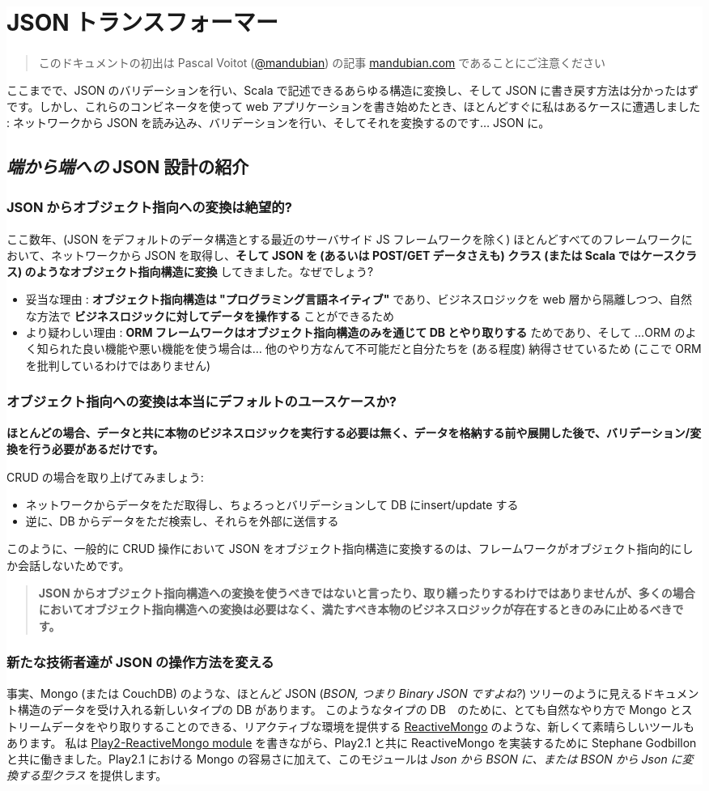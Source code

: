 

# <a name="json-to-json">JSON トランスフォーマー</a>


> このドキュメントの初出は Pascal Voitot ([@mandubian](http://www.github.com/mandubian)) の記事 [mandubian.com](http://mandubian.com/2012/10/29/unveiling-play-2-dot-1-json-api-part3-json-transformers/) であることにご注意ください


ここまでで、JSON のバリデーションを行い、Scala で記述できるあらゆる構造に変換し、そして JSON に書き戻す方法は分かったはずです。しかし、これらのコンビネータを使って web アプリケーションを書き始めたとき、ほとんどすぐに私はあるケースに遭遇しました : ネットワークから JSON を読み込み、バリデーションを行い、そしてそれを変換するのです… JSON に。



## <a name="json-to-json">_端から端への_ JSON 設計の紹介</a>


### <a name="doomed-to-OO">JSON からオブジェクト指向への変換は絶望的?</a>


ここ数年、(JSON をデフォルトのデータ構造とする最近のサーバサイド JS フレームワークを除く) ほとんどすべてのフレームワークにおいて、ネットワークから JSON を取得し、**そして JSON を (あるいは POST/GET データさえも) クラス (または Scala ではケースクラス) のようなオブジェクト指向構造に変換** してきました。なぜでしょう?


- 妥当な理由 : **オブジェクト指向構造は "プログラミング言語ネイティブ"** であり、ビジネスロジックを web 層から隔離しつつ、自然な方法で **ビジネスロジックに対してデータを操作する** ことができるため
- より疑わしい理由 : **ORM フレームワークはオブジェクト指向構造のみを通じて DB とやり取りする** ためであり、そして …ORM のよく知られた良い機能や悪い機能を使う場合は… 他のやり方なんて不可能だと自分たちを (ある程度) 納得させているため (ここで ORM を批判しているわけではありません)



### <a name="is-default-case">オブジェクト指向への変換は本当にデフォルトのユースケースか?</a>


**ほとんどの場合、データと共に本物のビジネスロジックを実行する必要は無く、データを格納する前や展開した後で、バリデーション/変換を行う必要があるだけです。**


CRUD の場合を取り上げてみましょう:


- ネットワークからデータをただ取得し、ちょろっとバリデーションして DB にinsert/update する
- 逆に、DB からデータをただ検索し、それらを外部に送信する


このように、一般的に CRUD 操作において JSON をオブジェクト指向構造に変換するのは、フレームワークがオブジェクト指向的にしか会話しないためです。


>**JSON からオブジェクト指向構造への変換を使うべきではないと言ったり、取り繕ったりするわけではありませんが、多くの場合においてオブジェクト指向構造への変換は必要はなく、満たすべき本物のビジネスロジックが存在するときのみに止めるべきです。**



### <a name="new-players">新たな技術者達が JSON の操作方法を変える</a>


事実、Mongo (または CouchDB) のような、ほとんど JSON (_BSON, つまり Binary JSON ですよね?_) ツリーのように見えるドキュメント構造のデータを受け入れる新しいタイプの DB があります。
このようなタイプの DB　のために、とても自然なやり方で Mongo とストリームデータをやり取りすることのできる、リアクティブな環境を提供する [ReactiveMongo](http://www.reactivemongo.org) のような、新しくて素晴らしいツールもあります。
私は [Play2-ReactiveMongo module](https://github.com/zenexity/Play-ReactiveMongo) を書きながら、Play2.1 と共に ReactiveMongo を実装するために Stephane Godbillon と共に働きました。Play2.1 における Mongo の容易さに加えて、このモジュールは _Json から BSON に、または BSON から Json に変換する型クラス_ を提供します。
